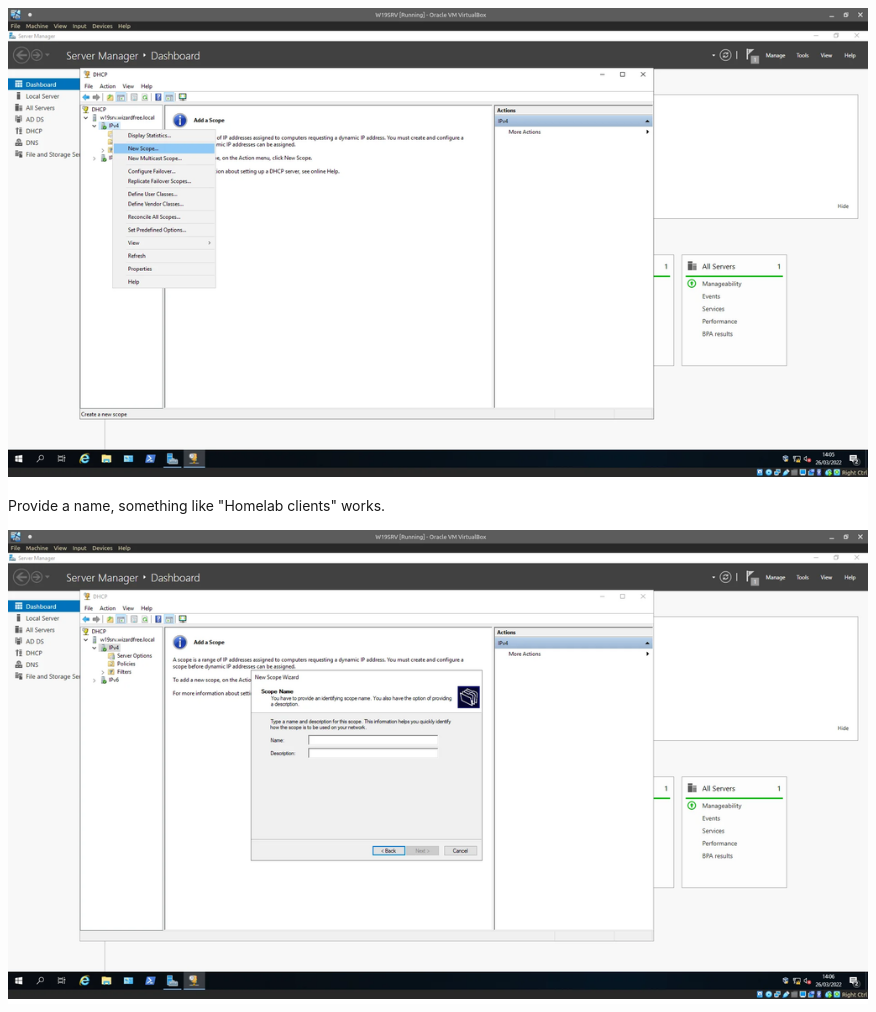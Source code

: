 [![virtualbox41.webp](virtualbox41.webp)](virtualbox41.webp)

Provide a name, something like "Homelab clients" works.

[![virtualbox42.webp](virtualbox42.webp)](virtualbox42.webp)
